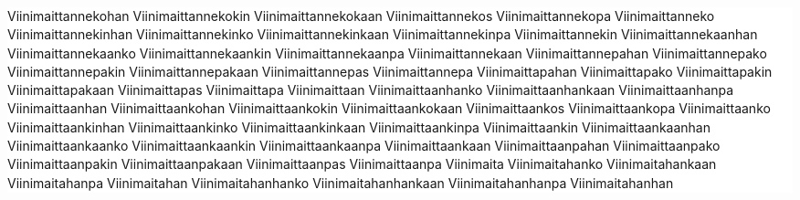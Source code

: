 Viinimaittannekohan
Viinimaittannekokin
Viinimaittannekokaan
Viinimaittannekos
Viinimaittannekopa
Viinimaittanneko
Viinimaittannekinhan
Viinimaittannekinko
Viinimaittannekinkaan
Viinimaittannekinpa
Viinimaittannekin
Viinimaittannekaanhan
Viinimaittannekaanko
Viinimaittannekaankin
Viinimaittannekaanpa
Viinimaittannekaan
Viinimaittannepahan
Viinimaittannepako
Viinimaittannepakin
Viinimaittannepakaan
Viinimaittannepas
Viinimaittannepa
Viinimaittapahan
Viinimaittapako
Viinimaittapakin
Viinimaittapakaan
Viinimaittapas
Viinimaittapa
Viinimaittaan
Viinimaittaanhanko
Viinimaittaanhankaan
Viinimaittaanhanpa
Viinimaittaanhan
Viinimaittaankohan
Viinimaittaankokin
Viinimaittaankokaan
Viinimaittaankos
Viinimaittaankopa
Viinimaittaanko
Viinimaittaankinhan
Viinimaittaankinko
Viinimaittaankinkaan
Viinimaittaankinpa
Viinimaittaankin
Viinimaittaankaanhan
Viinimaittaankaanko
Viinimaittaankaankin
Viinimaittaankaanpa
Viinimaittaankaan
Viinimaittaanpahan
Viinimaittaanpako
Viinimaittaanpakin
Viinimaittaanpakaan
Viinimaittaanpas
Viinimaittaanpa
Viinimaita
Viinimaitahanko
Viinimaitahankaan
Viinimaitahanpa
Viinimaitahan
Viinimaitahanhanko
Viinimaitahanhankaan
Viinimaitahanhanpa
Viinimaitahanhan
